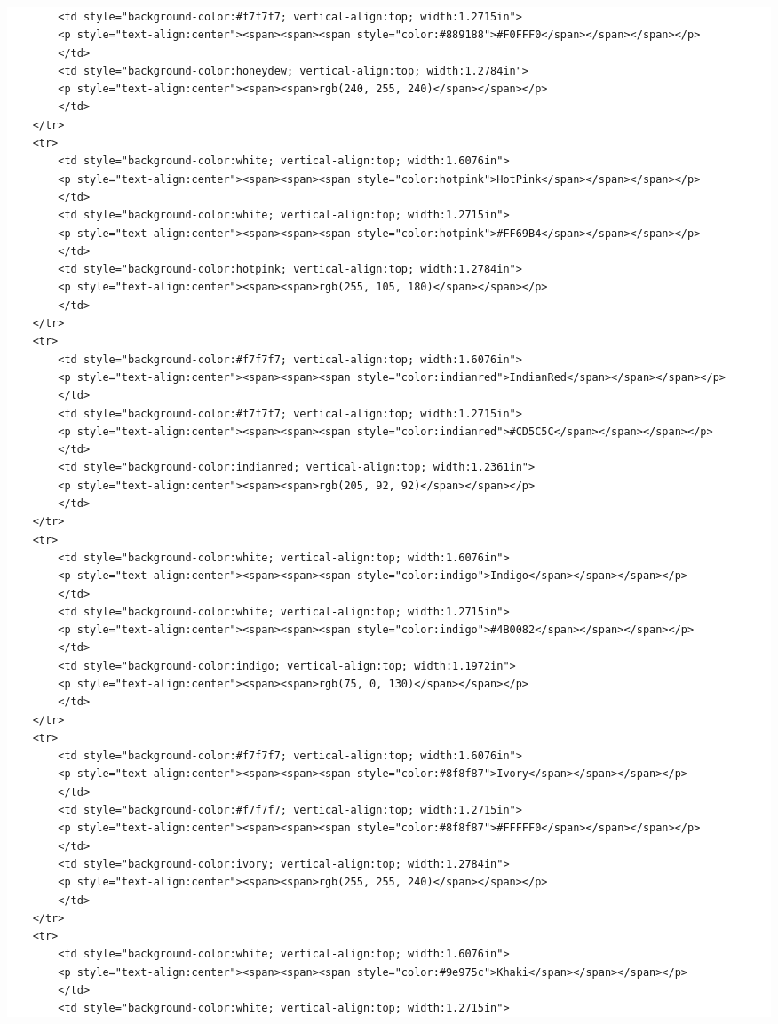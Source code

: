 			<td style="background-color:#f7f7f7; vertical-align:top; width:1.2715in">
			<p style="text-align:center"><span><span><span style="color:#889188">#F0FFF0</span></span></span></p>
			</td>
			<td style="background-color:honeydew; vertical-align:top; width:1.2784in">
			<p style="text-align:center"><span><span>rgb(240, 255, 240)</span></span></p>
			</td>
		</tr>
		<tr>
			<td style="background-color:white; vertical-align:top; width:1.6076in">
			<p style="text-align:center"><span><span><span style="color:hotpink">HotPink</span></span></span></p>
			</td>
			<td style="background-color:white; vertical-align:top; width:1.2715in">
			<p style="text-align:center"><span><span><span style="color:hotpink">#FF69B4</span></span></span></p>
			</td>
			<td style="background-color:hotpink; vertical-align:top; width:1.2784in">
			<p style="text-align:center"><span><span>rgb(255, 105, 180)</span></span></p>
			</td>
		</tr>
		<tr>
			<td style="background-color:#f7f7f7; vertical-align:top; width:1.6076in">
			<p style="text-align:center"><span><span><span style="color:indianred">IndianRed</span></span></span></p>
			</td>
			<td style="background-color:#f7f7f7; vertical-align:top; width:1.2715in">
			<p style="text-align:center"><span><span><span style="color:indianred">#CD5C5C</span></span></span></p>
			</td>
			<td style="background-color:indianred; vertical-align:top; width:1.2361in">
			<p style="text-align:center"><span><span>rgb(205, 92, 92)</span></span></p>
			</td>
		</tr>
		<tr>
			<td style="background-color:white; vertical-align:top; width:1.6076in">
			<p style="text-align:center"><span><span><span style="color:indigo">Indigo</span></span></span></p>
			</td>
			<td style="background-color:white; vertical-align:top; width:1.2715in">
			<p style="text-align:center"><span><span><span style="color:indigo">#4B0082</span></span></span></p>
			</td>
			<td style="background-color:indigo; vertical-align:top; width:1.1972in">
			<p style="text-align:center"><span><span>rgb(75, 0, 130)</span></span></p>
			</td>
		</tr>
		<tr>
			<td style="background-color:#f7f7f7; vertical-align:top; width:1.6076in">
			<p style="text-align:center"><span><span><span style="color:#8f8f87">Ivory</span></span></span></p>
			</td>
			<td style="background-color:#f7f7f7; vertical-align:top; width:1.2715in">
			<p style="text-align:center"><span><span><span style="color:#8f8f87">#FFFFF0</span></span></span></p>
			</td>
			<td style="background-color:ivory; vertical-align:top; width:1.2784in">
			<p style="text-align:center"><span><span>rgb(255, 255, 240)</span></span></p>
			</td>
		</tr>
		<tr>
			<td style="background-color:white; vertical-align:top; width:1.6076in">
			<p style="text-align:center"><span><span><span style="color:#9e975c">Khaki</span></span></span></p>
			</td>
			<td style="background-color:white; vertical-align:top; width:1.2715in">